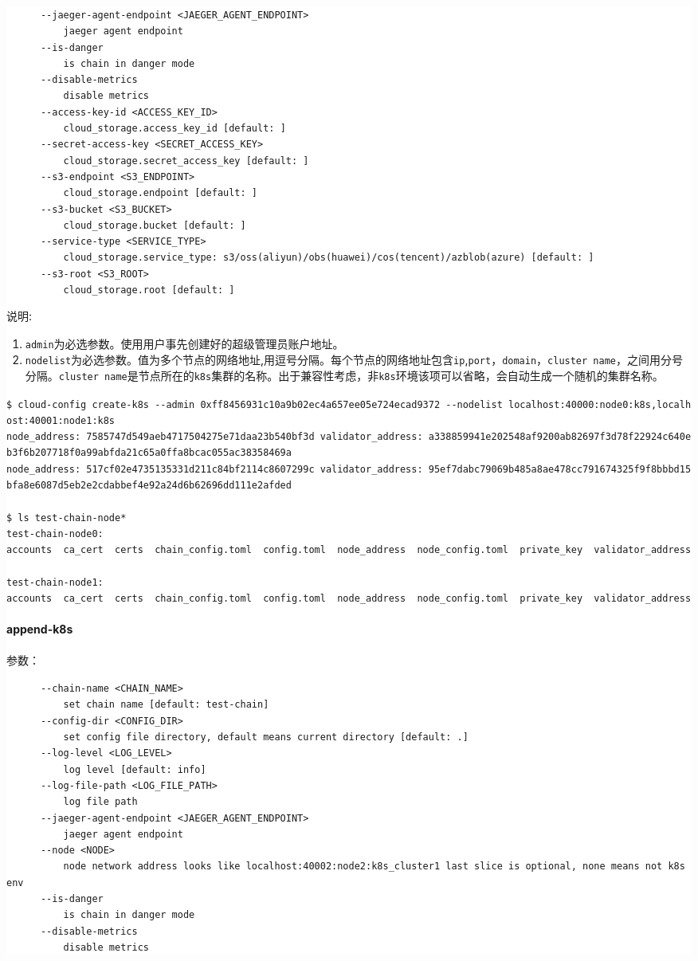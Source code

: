 ```
      --jaeger-agent-endpoint <JAEGER_AGENT_ENDPOINT>
          jaeger agent endpoint
      --is-danger
          is chain in danger mode
      --disable-metrics
          disable metrics
      --access-key-id <ACCESS_KEY_ID>
          cloud_storage.access_key_id [default: ]
      --secret-access-key <SECRET_ACCESS_KEY>
          cloud_storage.secret_access_key [default: ]
      --s3-endpoint <S3_ENDPOINT>
          cloud_storage.endpoint [default: ]
      --s3-bucket <S3_BUCKET>
          cloud_storage.bucket [default: ]
      --service-type <SERVICE_TYPE>
          cloud_storage.service_type: s3/oss(aliyun)/obs(huawei)/cos(tencent)/azblob(azure) [default: ]
      --s3-root <S3_ROOT>
          cloud_storage.root [default: ]
```

说明:
1. `admin`为必选参数。使用用户事先创建好的超级管理员账户地址。
2. `nodelist`为必选参数。值为多个节点的网络地址,用逗号分隔。每个节点的网络地址包含`ip`,`port`，`domain`，`cluster name`，之间用分号分隔。`cluster name`是节点所在的`k8s`集群的名称。出于兼容性考虑，非`k8s`环境该项可以省略，会自动生成一个随机的集群名称。

```
$ cloud-config create-k8s --admin 0xff8456931c10a9b02ec4a657ee05e724ecad9372 --nodelist localhost:40000:node0:k8s,localhost:40001:node1:k8s
node_address: 7585747d549aeb4717504275e71daa23b540bf3d validator_address: a338859941e202548af9200ab82697f3d78f22924c640eb3f6b207718f0a99abfda21c65a0ffa8bcac055ac38358469a
node_address: 517cf02e4735135331d211c84bf2114c8607299c validator_address: 95ef7dabc79069b485a8ae478cc791674325f9f8bbbd15bfa8e6087d5eb2e2cdabbef4e92a24d6b62696dd111e2afded

$ ls test-chain-node*
test-chain-node0:
accounts  ca_cert  certs  chain_config.toml  config.toml  node_address  node_config.toml  private_key  validator_address

test-chain-node1:
accounts  ca_cert  certs  chain_config.toml  config.toml  node_address  node_config.toml  private_key  validator_address
```

#### append-k8s

参数：
```
      --chain-name <CHAIN_NAME>
          set chain name [default: test-chain]
      --config-dir <CONFIG_DIR>
          set config file directory, default means current directory [default: .]
      --log-level <LOG_LEVEL>
          log level [default: info]
      --log-file-path <LOG_FILE_PATH>
          log file path
      --jaeger-agent-endpoint <JAEGER_AGENT_ENDPOINT>
          jaeger agent endpoint
      --node <NODE>
          node network address looks like localhost:40002:node2:k8s_cluster1 last slice is optional, none means not k8s env
      --is-danger
          is chain in danger mode
      --disable-metrics
          disable metrics
```